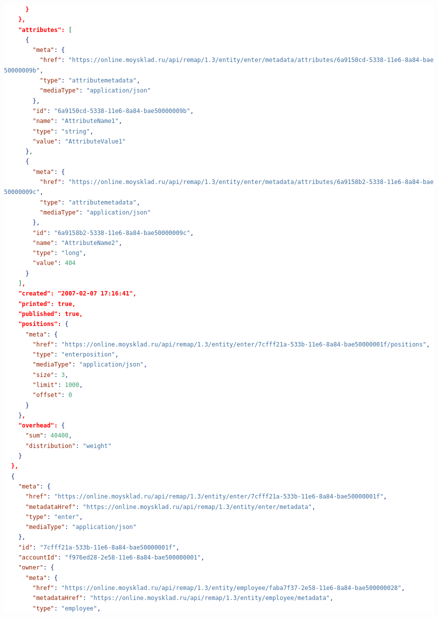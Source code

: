 ```json
      }
    },
    "attributes": [
      {
        "meta": {
          "href": "https://online.moysklad.ru/api/remap/1.3/entity/enter/metadata/attributes/6a9150cd-5338-11e6-8a84-bae50000009b",
          "type": "attributemetadata",
          "mediaType": "application/json"
        },
        "id": "6a9150cd-5338-11e6-8a84-bae50000009b",
        "name": "AttributeName1",
        "type": "string",
        "value": "AttributeValue1"
      },
      {
        "meta": {
          "href": "https://online.moysklad.ru/api/remap/1.3/entity/enter/metadata/attributes/6a9158b2-5338-11e6-8a84-bae50000009c",
          "type": "attributemetadata",
          "mediaType": "application/json"
        },
        "id": "6a9158b2-5338-11e6-8a84-bae50000009c",
        "name": "AttributeName2",
        "type": "long",
        "value": 404
      }
    ],
    "created": "2007-02-07 17:16:41",
    "printed": true,
    "published": true,
    "positions": {
      "meta": {
        "href": "https://online.moysklad.ru/api/remap/1.3/entity/enter/7cfff21a-533b-11e6-8a84-bae50000001f/positions",
        "type": "enterposition",
        "mediaType": "application/json",
        "size": 3,
        "limit": 1000,
        "offset": 0
      }
    },
    "overhead": {
      "sum": 40400,
      "distribution": "weight"
    }
  },
  {
    "meta": {
      "href": "https://online.moysklad.ru/api/remap/1.3/entity/enter/7cfff21a-533b-11e6-8a84-bae50000001f",
      "metadataHref": "https://online.moysklad.ru/api/remap/1.3/entity/enter/metadata",
      "type": "enter",
      "mediaType": "application/json"
    },
    "id": "7cfff21a-533b-11e6-8a84-bae50000001f",
    "accountId": "f976ed28-2e58-11e6-8a84-bae500000001",
    "owner": {
      "meta": {
        "href": "https://online.moysklad.ru/api/remap/1.3/entity/employee/faba7f37-2e58-11e6-8a84-bae500000028",
        "metadataHref": "https://online.moysklad.ru/api/remap/1.3/entity/employee/metadata",
        "type": "employee",
```
